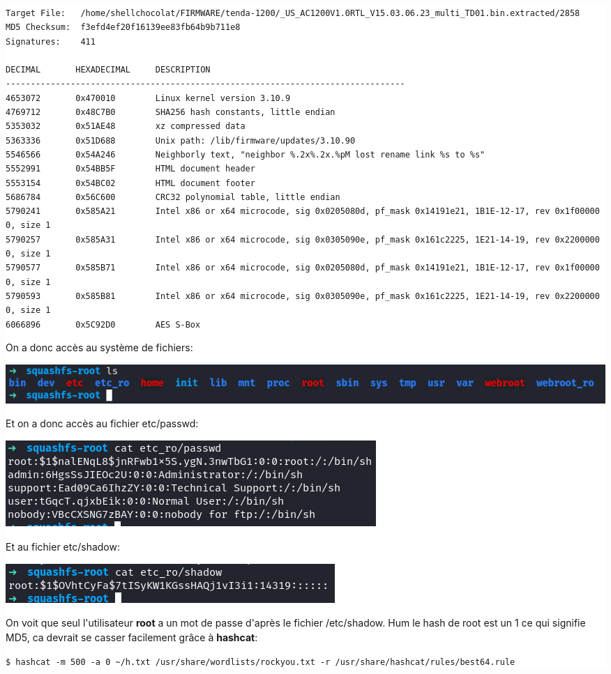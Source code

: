 ```
Target File:   /home/shellchocolat/FIRMWARE/tenda-1200/_US_AC1200V1.0RTL_V15.03.06.23_multi_TD01.bin.extracted/2858
MD5 Checksum:  f3efd4ef20f16139ee83fb64b9b711e8
Signatures:    411

DECIMAL       HEXADECIMAL     DESCRIPTION
--------------------------------------------------------------------------------
4653072       0x470010        Linux kernel version 3.10.9
4769712       0x48C7B0        SHA256 hash constants, little endian
5353032       0x51AE48        xz compressed data
5363336       0x51D688        Unix path: /lib/firmware/updates/3.10.90
5546566       0x54A246        Neighborly text, "neighbor %.2x%.2x.%pM lost rename link %s to %s"
5552991       0x54BB5F        HTML document header
5553154       0x54BC02        HTML document footer
5686784       0x56C600        CRC32 polynomial table, little endian
5790241       0x585A21        Intel x86 or x64 microcode, sig 0x0205080d, pf_mask 0x14191e21, 1B1E-12-17, rev 0x1f000000, size 1
5790257       0x585A31        Intel x86 or x64 microcode, sig 0x0305090e, pf_mask 0x161c2225, 1E21-14-19, rev 0x22000000, size 1
5790577       0x585B71        Intel x86 or x64 microcode, sig 0x0205080d, pf_mask 0x14191e21, 1B1E-12-17, rev 0x1f000000, size 1
5790593       0x585B81        Intel x86 or x64 microcode, sig 0x0305090e, pf_mask 0x161c2225, 1E21-14-19, rev 0x22000000, size 1
6066896       0x5C92D0        AES S-Box
```

On a donc accès au système de fichiers:

![image alt text](/images/router-tenda-ac1200-mu-mimo/squashfs_root.png)

Et on a donc accès au fichier etc/passwd:

![image alt text](/images/router-tenda-ac1200-mu-mimo/etc_passwd.png)

Et au fichier etc/shadow:

![image alt text](/images/router-tenda-ac1200-mu-mimo/etc_shadow.png)

On voit que seul l'utilisateur __root__ a un mot de passe d'après le fichier /etc/shadow. Hum le hash de root est un $1$ ce qui signifie MD5, ca devrait se casser facilement grâce à __hashcat__:
```
$ hashcat -m 500 -a 0 ~/h.txt /usr/share/wordlists/rockyou.txt -r /usr/share/hashcat/rules/best64.rule
```
